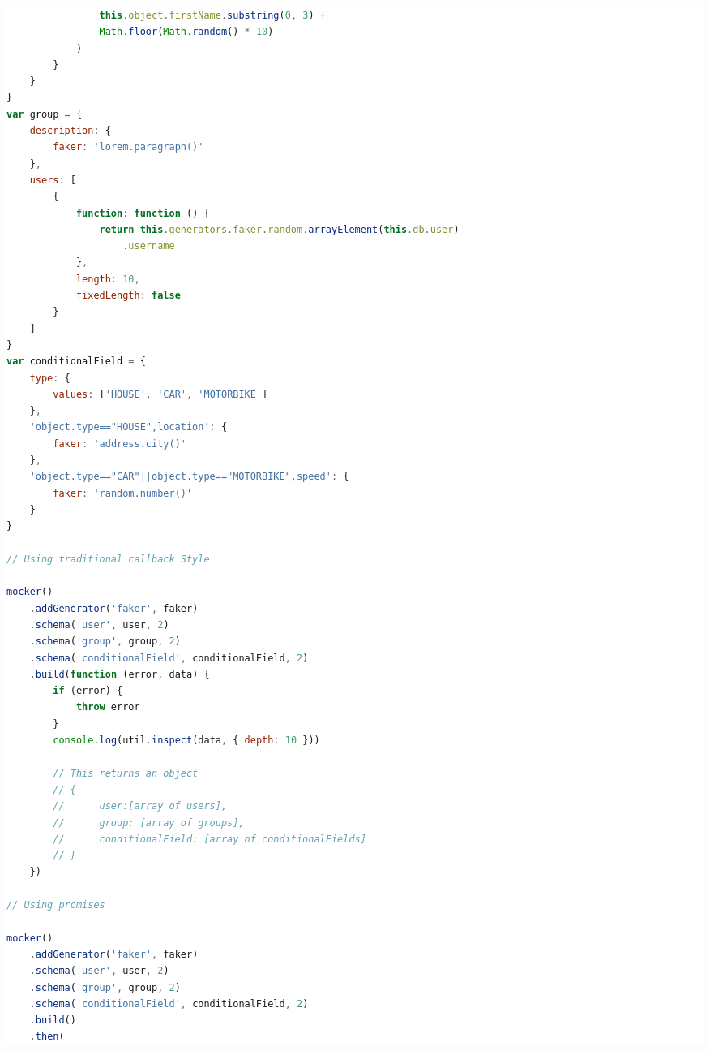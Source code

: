 ```javascript
                this.object.firstName.substring(0, 3) +
                Math.floor(Math.random() * 10)
            )
        }
    }
}
var group = {
    description: {
        faker: 'lorem.paragraph()'
    },
    users: [
        {
            function: function () {
                return this.generators.faker.random.arrayElement(this.db.user)
                    .username
            },
            length: 10,
            fixedLength: false
        }
    ]
}
var conditionalField = {
    type: {
        values: ['HOUSE', 'CAR', 'MOTORBIKE']
    },
    'object.type=="HOUSE",location': {
        faker: 'address.city()'
    },
    'object.type=="CAR"||object.type=="MOTORBIKE",speed': {
        faker: 'random.number()'
    }
}

// Using traditional callback Style

mocker()
    .addGenerator('faker', faker)
    .schema('user', user, 2)
    .schema('group', group, 2)
    .schema('conditionalField', conditionalField, 2)
    .build(function (error, data) {
        if (error) {
            throw error
        }
        console.log(util.inspect(data, { depth: 10 }))

        // This returns an object
        // {
        //      user:[array of users],
        //      group: [array of groups],
        //      conditionalField: [array of conditionalFields]
        // }
    })

// Using promises

mocker()
    .addGenerator('faker', faker)
    .schema('user', user, 2)
    .schema('group', group, 2)
    .schema('conditionalField', conditionalField, 2)
    .build()
    .then(
```

[paypal-badge]: https://img.shields.io/badge/❤%20support-paypal-blue.svg?style=flat-square
[paypal-link]: https://www.paypal.me/danibram
[https://github.com/marak/faker.js]: https://github.com/Marak/faker.js
[https://github.com/victorquinn/chancejs]: https://github.com/victorquinn/chancejs
[https://github.com/boo1ean/casual]: https://github.com/boo1ean/casual
[https://github.com/fent/randexp.js]: https://github.com/fent/randexp.js
[coveralls-link]: https://coveralls.io/github/danibram/mocker-data-generator
[coveralls-badge]: https://img.shields.io/coveralls/danibram/mocker-data-generator.svg?style=flat-square&label=coveralls%20coverage
[codecov-badge]: https://img.shields.io/codecov/c/github/danibram/mocker-data-generator.svg?style=flat-square&label=codecov%20coverage
[codecov-link]: https://codecov.io/github/danibram/mocker-data-generator
[npm-home-module]: https://www.npmjs.com/package/mocker-data-generator
[appveyor-badge]: https://img.shields.io/appveyor/ci/danibram/mocker-data-generator.svg?style=flat-square&label=windows
[appveyor-link]: https://ci.appveyor.com/project/danibram/mocker-data-generator
[travis-link]: https://travis-ci.org/danibram/mocker-data-generator
[travis-badge]: https://img.shields.io/travis/danibram/mocker-data-generator.svg?style=flat-square&label=linux